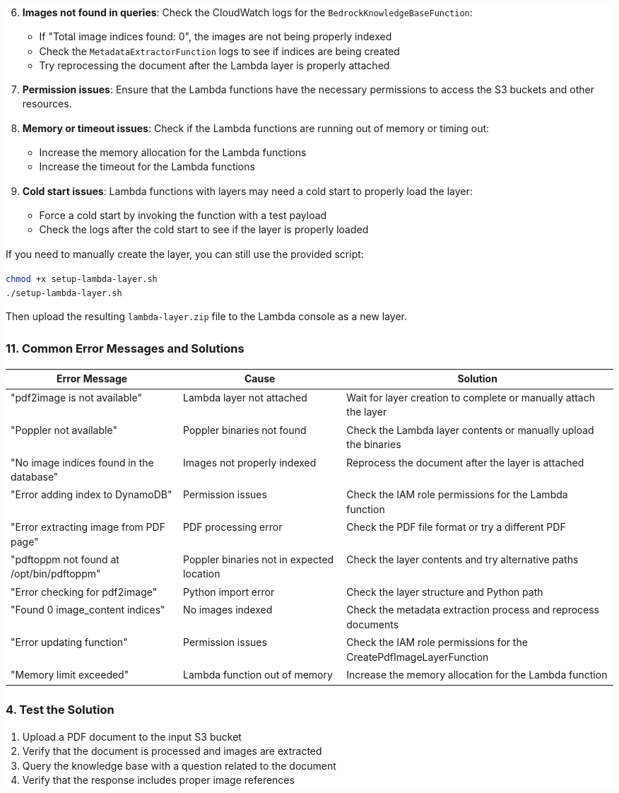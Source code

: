 6. **Images not found in queries**: Check the CloudWatch logs for the `BedrockKnowledgeBaseFunction`:
   - If "Total image indices found: 0", the images are not being properly indexed
   - Check the `MetadataExtractorFunction` logs to see if indices are being created
   - Try reprocessing the document after the Lambda layer is properly attached

7. **Permission issues**: Ensure that the Lambda functions have the necessary permissions to access the S3 buckets and other resources.

8. **Memory or timeout issues**: Check if the Lambda functions are running out of memory or timing out:
   - Increase the memory allocation for the Lambda functions
   - Increase the timeout for the Lambda functions

9. **Cold start issues**: Lambda functions with layers may need a cold start to properly load the layer:
   - Force a cold start by invoking the function with a test payload
   - Check the logs after the cold start to see if the layer is properly loaded

If you need to manually create the layer, you can still use the provided script:

```bash
chmod +x setup-lambda-layer.sh
./setup-lambda-layer.sh
```

Then upload the resulting `lambda-layer.zip` file to the Lambda console as a new layer.

### 11. Common Error Messages and Solutions

| Error Message | Cause | Solution |
|---------------|-------|----------|
| "pdf2image is not available" | Lambda layer not attached | Wait for layer creation to complete or manually attach the layer |
| "Poppler not available" | Poppler binaries not found | Check the Lambda layer contents or manually upload the binaries |
| "No image indices found in the database" | Images not properly indexed | Reprocess the document after the layer is attached |
| "Error adding index to DynamoDB" | Permission issues | Check the IAM role permissions for the Lambda function |
| "Error extracting image from PDF page" | PDF processing error | Check the PDF file format or try a different PDF |
| "pdftoppm not found at /opt/bin/pdftoppm" | Poppler binaries not in expected location | Check the layer contents and try alternative paths |
| "Error checking for pdf2image" | Python import error | Check the layer structure and Python path |
| "Found 0 image_content indices" | No images indexed | Check the metadata extraction process and reprocess documents |
| "Error updating function" | Permission issues | Check the IAM role permissions for the CreatePdfImageLayerFunction |
| "Memory limit exceeded" | Lambda function out of memory | Increase the memory allocation for the Lambda function |

### 4. Test the Solution

1. Upload a PDF document to the input S3 bucket
2. Verify that the document is processed and images are extracted
3. Query the knowledge base with a question related to the document
4. Verify that the response includes proper image references
